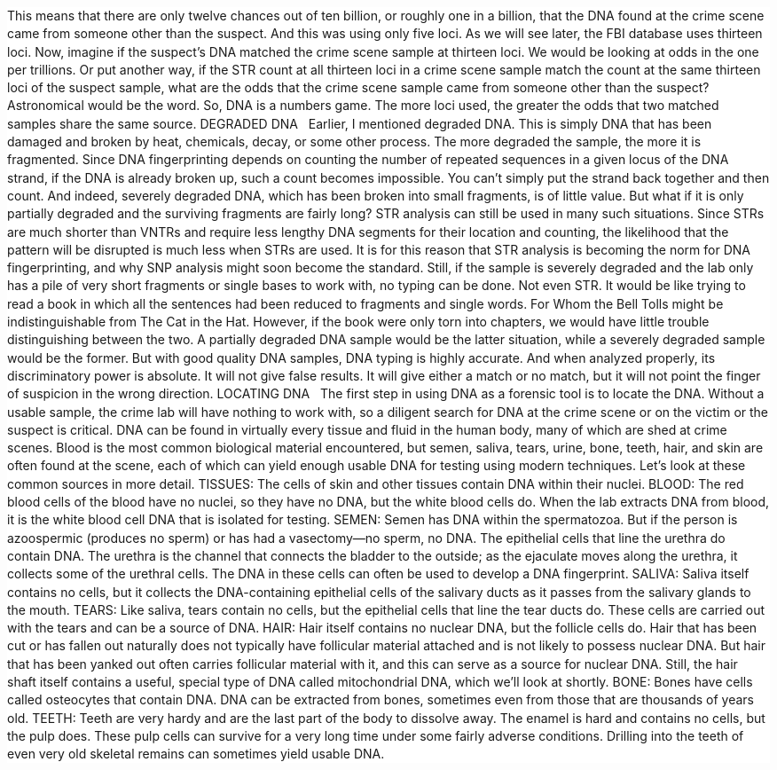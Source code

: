 This means that there are only twelve chances out of ten billion, or roughly one in a billion, that the DNA found at the crime scene came from someone other than the suspect. And this was using only five loci. As we will see later, the FBI database uses thirteen loci. Now, imagine if the suspect’s DNA matched the crime scene sample at thirteen loci. We would be looking at odds in the one per trillions.
Or put another way, if the STR count at all thirteen loci in a crime scene sample match the count at the same thirteen loci of the suspect sample, what are the odds that the crime scene sample came from someone other than the suspect? Astronomical would be the word.
So, DNA is a numbers game. The more loci used, the greater the odds that two matched samples share the same source.
DEGRADED DNA  
Earlier, I mentioned degraded DNA. This is simply DNA that has been damaged and broken by heat, chemicals, decay, or some other process. The more degraded the sample, the more it is fragmented. Since DNA fingerprinting depends on counting the number of repeated sequences in a given locus of the DNA strand, if the DNA is already broken up, such a count becomes impossible. You can’t simply put the strand back together and then count. And indeed, severely degraded DNA, which has been broken into small fragments, is of little value. But what if it is only partially degraded and the surviving fragments are fairly long?
STR analysis can still be used in many such situations. Since STRs are much shorter than VNTRs and require less lengthy DNA segments for their location and counting, the likelihood that the pattern will be disrupted is much less when STRs are used. It is for this reason that STR analysis is becoming the norm for DNA fingerprinting, and why SNP analysis might soon become the standard.
Still, if the sample is severely degraded and the lab only has a pile of very short fragments or single bases to work with, no typing can be done. Not even STR. It would be like trying to read a book in which all the sentences had been reduced to fragments and single words. For Whom the Bell Tolls might be indistinguishable from The Cat in the Hat. However, if the book were only torn into chapters, we would have little trouble distinguishing between the two. A partially degraded DNA sample would be the latter situation, while a severely degraded sample would be the former.
But with good quality DNA samples, DNA typing is highly accurate. And when analyzed properly, its discriminatory power is absolute. It will not give false results. It will give either a match or no match, but it will not point the finger of suspicion in the wrong direction.
LOCATING DNA  
The first step in using DNA as a forensic tool is to locate the DNA. Without a usable sample, the crime lab will have nothing to work with, so a diligent search for DNA at the crime scene or on the victim or the suspect is critical.
DNA can be found in virtually every tissue and fluid in the human body, many of which are shed at crime scenes. Blood is the most common biological material encountered, but semen, saliva, tears, urine, bone, teeth, hair, and skin are often found at the scene, each of which can yield enough usable DNA for testing using modern techniques. Let’s look at these common sources in more detail.
TISSUES: The cells of skin and other tissues contain DNA within their nuclei.
BLOOD: The red blood cells of the blood have no nuclei, so they have no DNA, but the white blood cells do. When the lab extracts DNA from blood, it is the white blood cell DNA that is isolated for testing.
SEMEN: Semen has DNA within the spermatozoa. But if the person is azoospermic (produces no sperm) or has had a vasectomy—no sperm, no DNA. The epithelial cells that line the urethra do contain DNA. The urethra is the channel that connects the bladder to the outside; as the ejaculate moves along the urethra, it collects some of the urethral cells. The DNA in these cells can often be used to develop a DNA fingerprint.
SALIVA: Saliva itself contains no cells, but it collects the DNA-containing epithelial cells of the salivary ducts as it passes from the salivary glands to the mouth.
TEARS: Like saliva, tears contain no cells, but the epithelial cells that line the tear ducts do. These cells are carried out with the tears and can be a source of DNA.
HAIR: Hair itself contains no nuclear DNA, but the follicle cells do. Hair that has been cut or has fallen out naturally does not typically have follicular material attached and is not likely to possess nuclear DNA. But hair that has been yanked out often carries follicular material with it, and this can serve as a source for nuclear DNA. Still, the hair shaft itself contains a useful, special type of DNA called mitochondrial DNA, which we’ll look at shortly.
BONE: Bones have cells called osteocytes that contain DNA. DNA can be extracted from bones, sometimes even from those that are thousands of years old.
TEETH: Teeth are very hardy and are the last part of the body to dissolve away. The enamel is hard and contains no cells, but the pulp does. These pulp cells can survive for a very long time under some fairly adverse conditions. Drilling into the teeth of even very old skeletal remains can sometimes yield usable DNA.